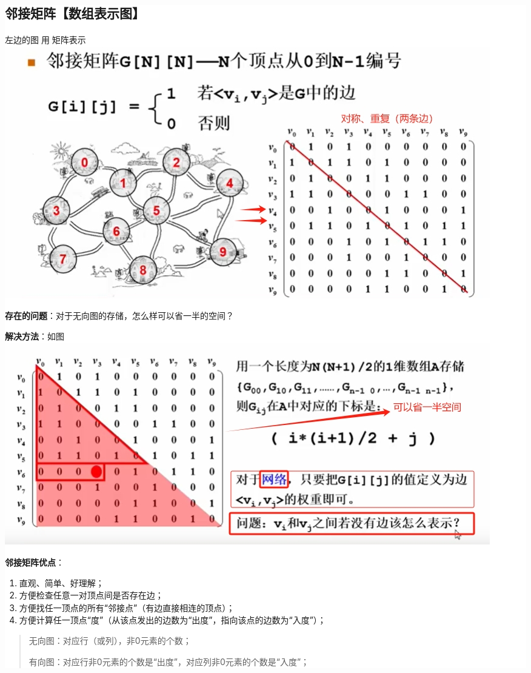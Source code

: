 
## 邻接矩阵【数组表示图】
左边的图 用 矩阵表示
![图片](./images/data-structure_3-10_3.png)

**存在的问题**：对于无向图的存储，怎么样可以省一半的空间？

**解决方法**：如图
![图片](./images/data-structure_3-10_4.png)

**邻接矩阵优点**：
1. 直观、简单、好理解；
2. 方便检查任意一对顶点间是否存在边；
3. 方便找任一顶点的所有“邻接点”（有边直接相连的顶点）；
4. 方便计算任一顶点“度”（从该点发出的边数为“出度”，指向该点的边数为“入度”）；
  > 无向图：对应行（或列），非0元素的个数；
  >
  > 有向图：对应行非0元素的个数是“出度”，对应列非0元素的个数是“入度”；
